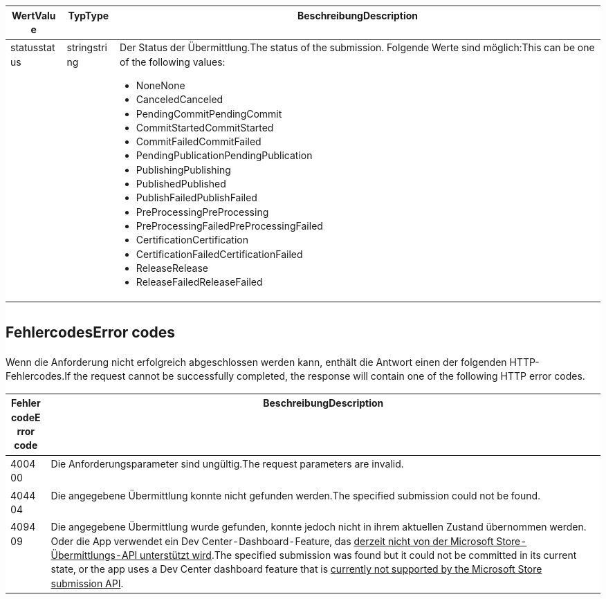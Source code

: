 | <span data-ttu-id="5a96f-154">Wert</span><span class="sxs-lookup"><span data-stu-id="5a96f-154">Value</span></span>      | <span data-ttu-id="5a96f-155">Typ</span><span class="sxs-lookup"><span data-stu-id="5a96f-155">Type</span></span>   | <span data-ttu-id="5a96f-156">Beschreibung</span><span class="sxs-lookup"><span data-stu-id="5a96f-156">Description</span></span>                                                                                                                                                                                                                                                                         |
|------------|--------|----------------------------------------------------------------------------------------------------------------------------------------------------------------------------------------------------------------------------------------------------------------------------------------|
| <span data-ttu-id="5a96f-157">status</span><span class="sxs-lookup"><span data-stu-id="5a96f-157">status</span></span>           | <span data-ttu-id="5a96f-158">string</span><span class="sxs-lookup"><span data-stu-id="5a96f-158">string</span></span>  | <span data-ttu-id="5a96f-159">Der Status der Übermittlung.</span><span class="sxs-lookup"><span data-stu-id="5a96f-159">The status of the submission.</span></span> <span data-ttu-id="5a96f-160">Folgende Werte sind möglich:</span><span class="sxs-lookup"><span data-stu-id="5a96f-160">This can be one of the following values:</span></span> <ul><li><span data-ttu-id="5a96f-161">None</span><span class="sxs-lookup"><span data-stu-id="5a96f-161">None</span></span></li><li><span data-ttu-id="5a96f-162">Canceled</span><span class="sxs-lookup"><span data-stu-id="5a96f-162">Canceled</span></span></li><li><span data-ttu-id="5a96f-163">PendingCommit</span><span class="sxs-lookup"><span data-stu-id="5a96f-163">PendingCommit</span></span></li><li><span data-ttu-id="5a96f-164">CommitStarted</span><span class="sxs-lookup"><span data-stu-id="5a96f-164">CommitStarted</span></span></li><li><span data-ttu-id="5a96f-165">CommitFailed</span><span class="sxs-lookup"><span data-stu-id="5a96f-165">CommitFailed</span></span></li><li><span data-ttu-id="5a96f-166">PendingPublication</span><span class="sxs-lookup"><span data-stu-id="5a96f-166">PendingPublication</span></span></li><li><span data-ttu-id="5a96f-167">Publishing</span><span class="sxs-lookup"><span data-stu-id="5a96f-167">Publishing</span></span></li><li><span data-ttu-id="5a96f-168">Published</span><span class="sxs-lookup"><span data-stu-id="5a96f-168">Published</span></span></li><li><span data-ttu-id="5a96f-169">PublishFailed</span><span class="sxs-lookup"><span data-stu-id="5a96f-169">PublishFailed</span></span></li><li><span data-ttu-id="5a96f-170">PreProcessing</span><span class="sxs-lookup"><span data-stu-id="5a96f-170">PreProcessing</span></span></li><li><span data-ttu-id="5a96f-171">PreProcessingFailed</span><span class="sxs-lookup"><span data-stu-id="5a96f-171">PreProcessingFailed</span></span></li><li><span data-ttu-id="5a96f-172">Certification</span><span class="sxs-lookup"><span data-stu-id="5a96f-172">Certification</span></span></li><li><span data-ttu-id="5a96f-173">CertificationFailed</span><span class="sxs-lookup"><span data-stu-id="5a96f-173">CertificationFailed</span></span></li><li><span data-ttu-id="5a96f-174">Release</span><span class="sxs-lookup"><span data-stu-id="5a96f-174">Release</span></span></li><li><span data-ttu-id="5a96f-175">ReleaseFailed</span><span class="sxs-lookup"><span data-stu-id="5a96f-175">ReleaseFailed</span></span></li></ul>  |


## <a name="error-codes"></a><span data-ttu-id="5a96f-176">Fehlercodes</span><span class="sxs-lookup"><span data-stu-id="5a96f-176">Error codes</span></span>

<span data-ttu-id="5a96f-177">Wenn die Anforderung nicht erfolgreich abgeschlossen werden kann, enthält die Antwort einen der folgenden HTTP-Fehlercodes.</span><span class="sxs-lookup"><span data-stu-id="5a96f-177">If the request cannot be successfully completed, the response will contain one of the following HTTP error codes.</span></span>

| <span data-ttu-id="5a96f-178">Fehlercode</span><span class="sxs-lookup"><span data-stu-id="5a96f-178">Error code</span></span> |  <span data-ttu-id="5a96f-179">Beschreibung</span><span class="sxs-lookup"><span data-stu-id="5a96f-179">Description</span></span>   |
|--------|------------------|
| <span data-ttu-id="5a96f-180">400</span><span class="sxs-lookup"><span data-stu-id="5a96f-180">400</span></span>  | <span data-ttu-id="5a96f-181">Die Anforderungsparameter sind ungültig.</span><span class="sxs-lookup"><span data-stu-id="5a96f-181">The request parameters are invalid.</span></span> |
| <span data-ttu-id="5a96f-182">404</span><span class="sxs-lookup"><span data-stu-id="5a96f-182">404</span></span>  | <span data-ttu-id="5a96f-183">Die angegebene Übermittlung konnte nicht gefunden werden.</span><span class="sxs-lookup"><span data-stu-id="5a96f-183">The specified submission could not be found.</span></span> |
| <span data-ttu-id="5a96f-184">409</span><span class="sxs-lookup"><span data-stu-id="5a96f-184">409</span></span>  | <span data-ttu-id="5a96f-185">Die angegebene Übermittlung wurde gefunden, konnte jedoch nicht in ihrem aktuellen Zustand übernommen werden. Oder die App verwendet ein Dev Center-Dashboard-Feature, das [derzeit nicht von der Microsoft Store-Übermittlungs-API unterstützt wird](create-and-manage-submissions-using-windows-store-services.md#not_supported).</span><span class="sxs-lookup"><span data-stu-id="5a96f-185">The specified submission was found but it could not be committed in its current state, or the app uses a Dev Center dashboard feature that is [currently not supported by the Microsoft Store submission API](create-and-manage-submissions-using-windows-store-services.md#not_supported).</span></span> |

